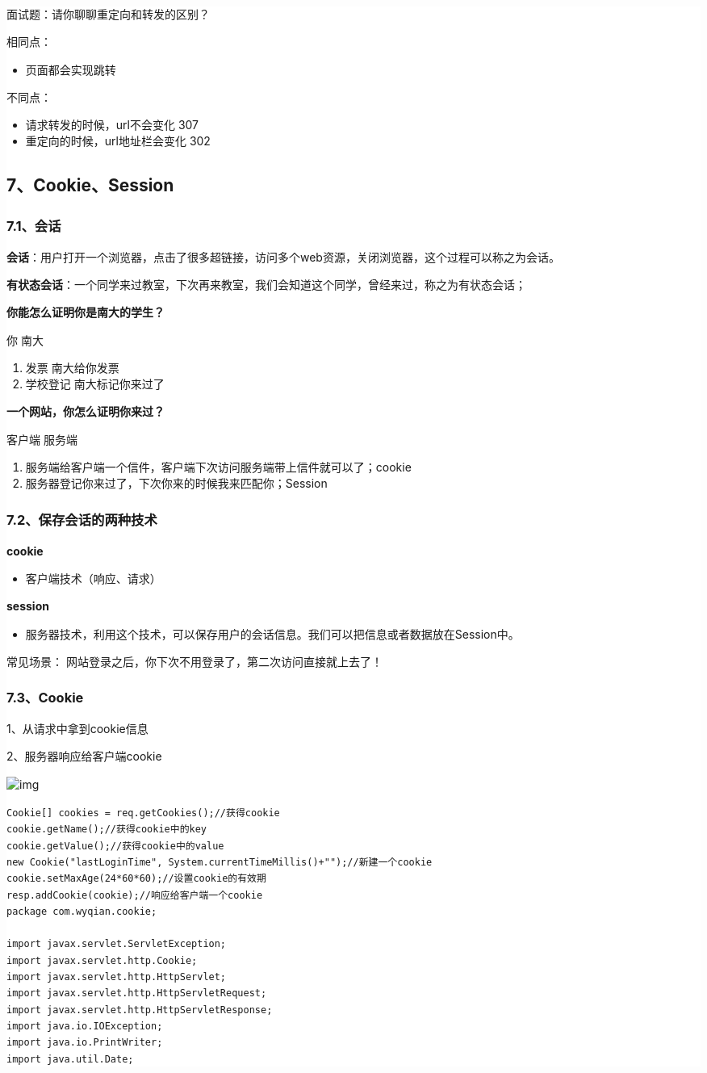 面试题：请你聊聊重定向和转发的区别？

相同点：

- 页面都会实现跳转

不同点：

- 请求转发的时候，url不会变化 307
- 重定向的时候，url地址栏会变化 302

## 7、Cookie、Session

### 7.1、会话

**会话**：用户打开一个浏览器，点击了很多超链接，访问多个web资源，关闭浏览器，这个过程可以称之为会话。

**有状态会话**：一个同学来过教室，下次再来教室，我们会知道这个同学，曾经来过，称之为有状态会话；

**你能怎么证明你是南大的学生？**

你 南大

1. 发票 南大给你发票
2. 学校登记 南大标记你来过了

**一个网站，你怎么证明你来过？**

客户端 服务端

1. 服务端给客户端一个信件，客户端下次访问服务端带上信件就可以了；cookie
2. 服务器登记你来过了，下次你来的时候我来匹配你；Session

### 7.2、保存会话的两种技术

**cookie**

- 客户端技术（响应、请求）

**session**

- 服务器技术，利用这个技术，可以保存用户的会话信息。我们可以把信息或者数据放在Session中。

常见场景： 网站登录之后，你下次不用登录了，第二次访问直接就上去了！

### 7.3、Cookie

1、从请求中拿到cookie信息

2、服务器响应给客户端cookie

![img](https://gitee.com/Curryforthreeeeee30/HexoPicture/raw/master/PicturteBed/2020-11-26_223244.png)

```
Cookie[] cookies = req.getCookies();//获得cookie
cookie.getName();//获得cookie中的key
cookie.getValue();//获得cookie中的value
new Cookie("lastLoginTime", System.currentTimeMillis()+"");//新建一个cookie
cookie.setMaxAge(24*60*60);//设置cookie的有效期
resp.addCookie(cookie);//响应给客户端一个cookie
package com.wyqian.cookie;

import javax.servlet.ServletException;
import javax.servlet.http.Cookie;
import javax.servlet.http.HttpServlet;
import javax.servlet.http.HttpServletRequest;
import javax.servlet.http.HttpServletResponse;
import java.io.IOException;
import java.io.PrintWriter;
import java.util.Date;

```